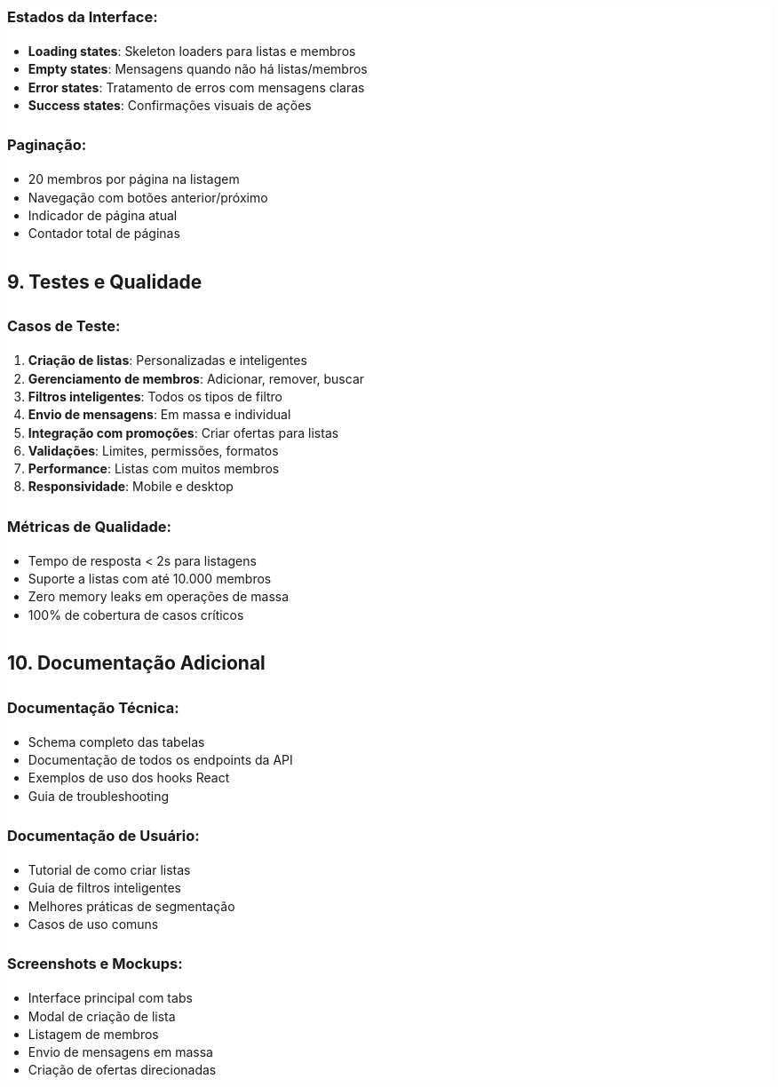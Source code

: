 ### Estados da Interface:
- **Loading states**: Skeleton loaders para listas e membros
- **Empty states**: Mensagens quando não há listas/membros
- **Error states**: Tratamento de erros com mensagens claras
- **Success states**: Confirmações visuais de ações

### Paginação:
- 20 membros por página na listagem
- Navegação com botões anterior/próximo
- Indicador de página atual
- Contador total de páginas

## 9. Testes e Qualidade

### Casos de Teste:
1. **Criação de listas**: Personalizadas e inteligentes
2. **Gerenciamento de membros**: Adicionar, remover, buscar
3. **Filtros inteligentes**: Todos os tipos de filtro
4. **Envio de mensagens**: Em massa e individual
5. **Integração com promoções**: Criar ofertas para listas
6. **Validações**: Limites, permissões, formatos
7. **Performance**: Listas com muitos membros
8. **Responsividade**: Mobile e desktop

### Métricas de Qualidade:
- Tempo de resposta < 2s para listagens
- Suporte a listas com até 10.000 membros
- Zero memory leaks em operações de massa
- 100% de cobertura de casos críticos

## 10. Documentação Adicional

### Documentação Técnica:
- Schema completo das tabelas
- Documentação de todos os endpoints da API
- Exemplos de uso dos hooks React
- Guia de troubleshooting

### Documentação de Usuário:
- Tutorial de como criar listas
- Guia de filtros inteligentes
- Melhores práticas de segmentação
- Casos de uso comuns

### Screenshots e Mockups:
- Interface principal com tabs
- Modal de criação de lista
- Listagem de membros
- Envio de mensagens em massa
- Criação de ofertas direcionadas
